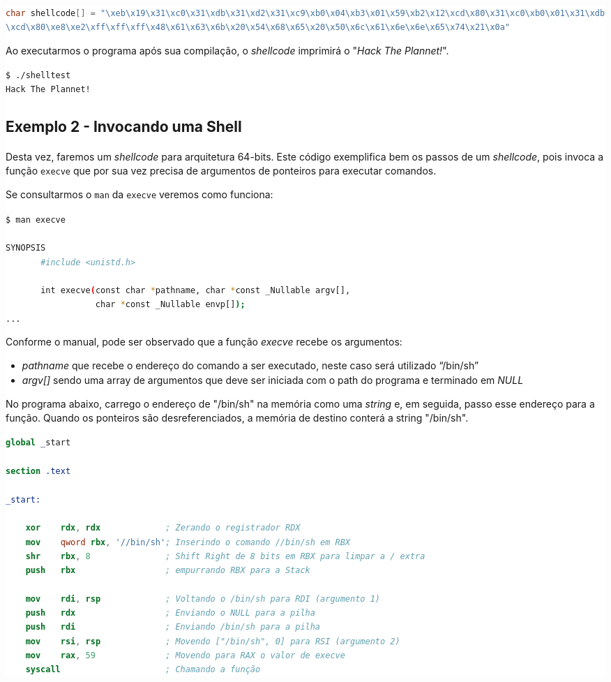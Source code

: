 ```c
char shellcode[] = "\xeb\x19\x31\xc0\x31\xdb\x31\xd2\x31\xc9\xb0\x04\xb3\x01\x59\xb2\x12\xcd\x80\x31\xc0\xb0\x01\x31\xdb\xcd\x80\xe8\xe2\xff\xff\xff\x48\x61\x63\x6b\x20\x54\x68\x65\x20\x50\x6c\x61\x6e\x6e\x65\x74\x21\x0a"
```

Ao executarmos o programa após sua compilação, o *shellcode* imprimirá o "*Hack The Plannet!*".

```bash
$ ./shelltest 
Hack The Plannet!
```


## Exemplo 2 - Invocando uma Shell

Desta vez, faremos um *shellcode* para arquitetura 64-bits. Este código exemplifica bem os passos de um *shellcode*, pois invoca a função `execve` que por sua vez precisa de argumentos de ponteiros para executar comandos.

Se consultarmos o `man` da `execve` veremos como funciona:

```bash
$ man execve

SYNOPSIS
       #include <unistd.h>

       int execve(const char *pathname, char *const _Nullable argv[],
                  char *const _Nullable envp[]);
...
```

Conforme o manual, pode ser observado que a função _execve_ recebe os argumentos:

- _pathname_ que recebe o endereço do comando a ser executado, neste caso será utilizado “/bin/sh”
- *argv[]* sendo uma array de argumentos que deve ser iniciada com o path do programa e terminado em _NULL_

No programa abaixo, carrego o endereço de "/bin/sh" na memória como uma *string* e, em seguida, passo esse endereço para a função. Quando os ponteiros são desreferenciados, a memória de destino conterá a string "/bin/sh".

```nasm
global _start

section .text

_start:

    xor    rdx, rdx             ; Zerando o registrador RDX
    mov    qword rbx, '//bin/sh'; Inserindo o comando //bin/sh em RBX
    shr    rbx, 8               ; Shift Right de 8 bits em RBX para limpar a / extra
    push   rbx                  ; empurrando RBX para a Stack
    
    mov    rdi, rsp             ; Voltando o /bin/sh para RDI (argumento 1)
    push   rdx                  ; Enviando o NULL para a pilha
    push   rdi                  ; Enviando /bin/sh para a pilha
    mov    rsi, rsp             ; Movendo ["/bin/sh", 0] para RSI (argumento 2)
    mov    rax, 59              ; Movendo para RAX o valor de execve
    syscall                     ; Chamando a função
```
